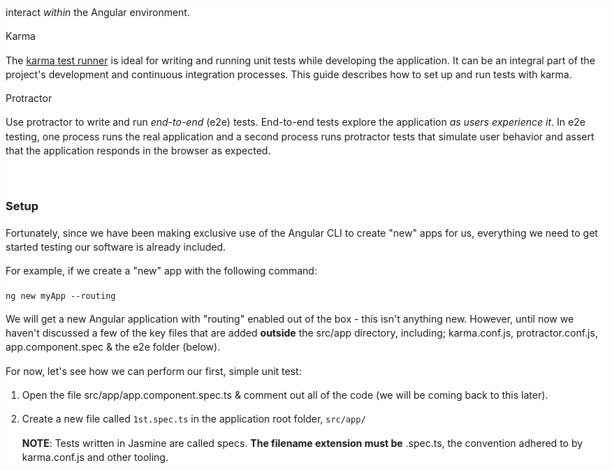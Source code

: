 interact <em>within</em> the Angular environment.</p>
    </td>
  </tr>
  <tr style="top">
    <td style="vertical-align: top">
      Karma
    </td>
    <td>
<p>      The <a href="https://karma-runner.github.io/1.0/index.html">karma test runner</a>
is ideal for writing and running unit tests while developing the application.
It can be an integral part of the project's development and continuous integration processes.
This guide describes how to set up and run tests with karma.</p>
    </td>
  </tr>
  <tr style="top">
    <td style="vertical-align: top">
      Protractor
    </td>
    <td>
<p>      Use protractor to write and run <em>end-to-end</em> (e2e) tests.
End-to-end tests explore the application <em>as users experience it</em>.
In e2e testing, one process runs the real application
and a second process runs protractor tests that simulate user behavior
and assert that the application responds in the browser as expected.</p>
    </td>
  </tr>
</tbody></table>

<br>

### Setup

Fortunately, since we have been making exclusive use of the Angular CLI to create "new" apps for us, everything we need to get started testing our software is already included.  

For example, if we create a "new" app with the following command:

```
ng new myApp --routing
```

We will get a new Angular application with "routing" enabled out of the box - this isn't anything new.  However, until now we haven't discussed a few of the key files that are added **outside** the src/app directory, including; karma.conf.js, protractor.conf.js, app.component.spec & the e2e folder (below).

For now, let's see how we can perform our first, simple unit test:

1. Open the file src/app/app.component.spec.ts & comment out all of the code (we will be coming back to this later).

2. Create a new file called `1st.spec.ts` in the application root folder, `src/app/`

    **NOTE**: Tests written in Jasmine are called specs. **The filename extension must be** .spec.ts, the convention adhered to by karma.conf.js and other tooling.
  